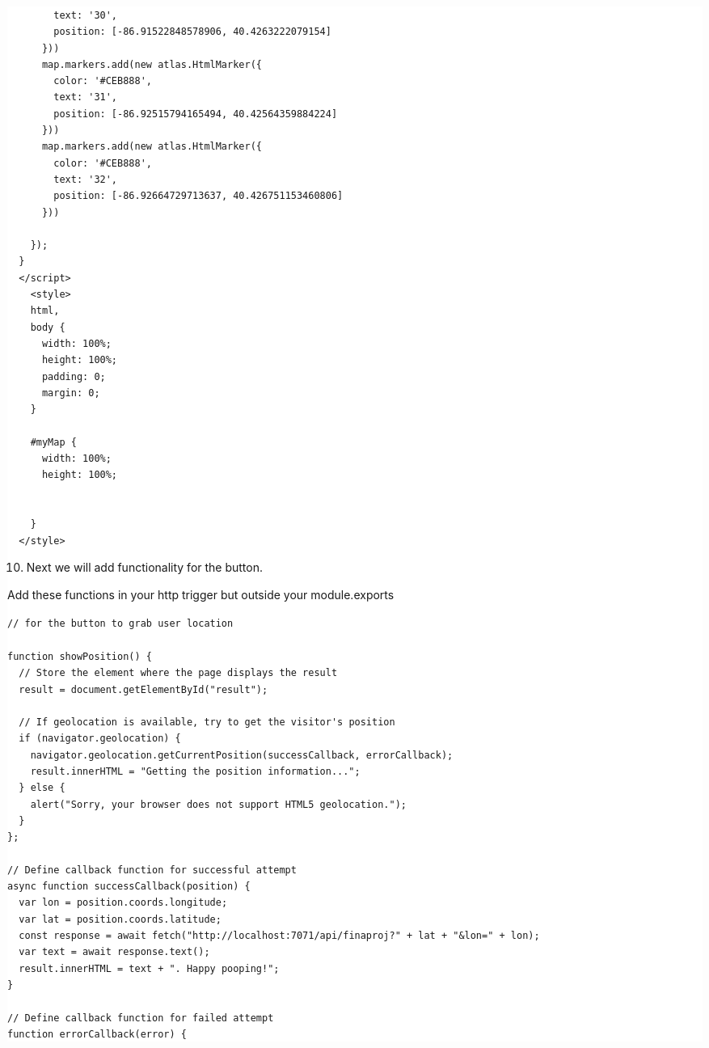 ```
        text: '30',
        position: [-86.91522848578906, 40.4263222079154]
      }))
      map.markers.add(new atlas.HtmlMarker({
        color: '#CEB888',
        text: '31',
        position: [-86.92515794165494, 40.42564359884224]
      }))
      map.markers.add(new atlas.HtmlMarker({
        color: '#CEB888',
        text: '32',
        position: [-86.92664729713637, 40.426751153460806]
      }))

    });
  }
  </script>
    <style>
    html,
    body {
      width: 100%;
      height: 100%;
      padding: 0;
      margin: 0;
    }

    #myMap {
      width: 100%;
      height: 100%;
      
      
    }
  </style>
  ```
10. Next we will add functionality for the button. 

Add these functions in your http trigger but outside your module.exports
```
// for the button to grab user location

function showPosition() {
  // Store the element where the page displays the result
  result = document.getElementById("result");

  // If geolocation is available, try to get the visitor's position
  if (navigator.geolocation) {
    navigator.geolocation.getCurrentPosition(successCallback, errorCallback);
    result.innerHTML = "Getting the position information...";
  } else {
    alert("Sorry, your browser does not support HTML5 geolocation.");
  }
};

// Define callback function for successful attempt
async function successCallback(position) {
  var lon = position.coords.longitude;
  var lat = position.coords.latitude;
  const response = await fetch("http://localhost:7071/api/finaproj?" + lat + "&lon=" + lon);
  var text = await response.text();
  result.innerHTML = text + ". Happy pooping!";
}

// Define callback function for failed attempt
function errorCallback(error) {
```